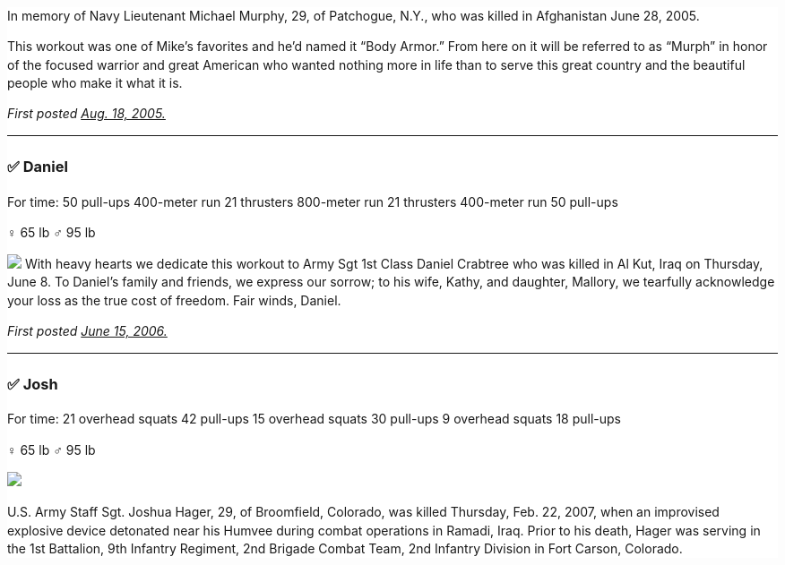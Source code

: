 In memory of Navy Lieutenant Michael Murphy, 29, of Patchogue, N.Y., who was killed in Afghanistan June 28, 2005.

This workout was one of Mike’s favorites and he’d named it “Body Armor.” From here on it will be referred to as “Murph” in honor of the focused warrior and great American who wanted nothing more in life than to serve this great country and the beautiful people who make it what it is.

_First posted [Aug. 18, 2005.](https://www.crossfit.com/workout/2005/08/18#/comments)_

___

### **✅ Daniel**

For time:
50 pull-ups
400-meter run
21 thrusters
800-meter run
21 thrusters
400-meter run
50 pull-ups

♀ 65 lb
♂ 95 lb

![](https://www.crossfit.com/wp-content/uploads/2020/06/26151247/Daniel-150x150.jpg)
With heavy hearts we dedicate this workout to Army Sgt 1st Class Daniel Crabtree who was killed in Al Kut, Iraq on Thursday, June 8. To Daniel’s family and friends, we express our sorrow; to his wife, Kathy, and daughter, Mallory, we tearfully acknowledge your loss as the true cost of freedom. Fair winds, Daniel.

_First posted [June 15, 2006.](https://www.crossfit.com/workout/2006/06/15#/comments)_

___

### **✅ Josh**

For time:
21 overhead squats
42 pull-ups
15 overhead squats
30 pull-ups
9 overhead squats
18 pull-ups

♀ 65 lb
♂ 95 lb

![](https://www.crossfit.com/wp-content/uploads/2020/06/26151414/Josh-e1593209716988-150x150.jpg)

U.S. Army Staff Sgt. Joshua Hager, 29, of Broomfield, Colorado, was killed Thursday, Feb. 22, 2007, when an improvised explosive device detonated near his Humvee during combat operations in Ramadi, Iraq. Prior to his death, Hager was serving in the 1st Battalion, 9th Infantry Regiment, 2nd Brigade Combat Team, 2nd Infantry Division in Fort Carson, Colorado.
